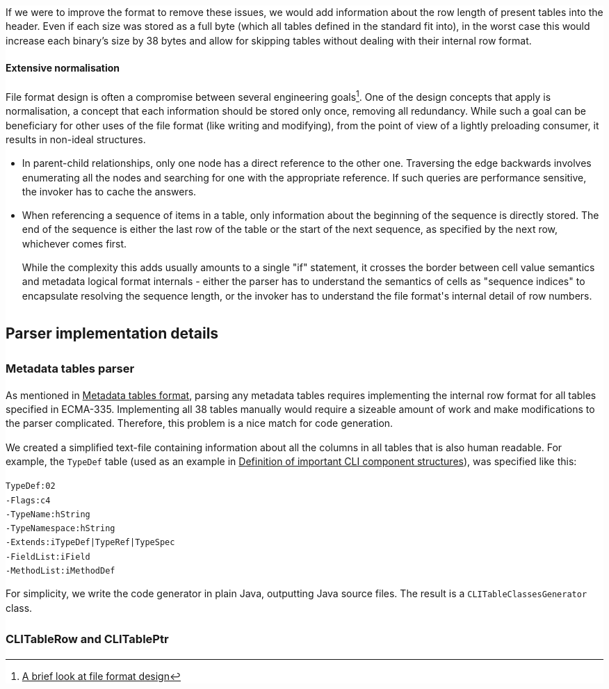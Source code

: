 If we were to improve the format to remove these issues, we would add information about the row length of present tables into the header. Even if each size was stored as a full byte (which all tables defined in the standard fit into), in the worst case this would increase each binary’s size by 38 bytes and allow for skipping tables without dealing with their internal row format.

#### Extensive normalisation

File format design is often a compromise between several engineering goals[^6]. One of the design concepts that apply is normalisation, a concept that each information should be stored only once, removing all redundancy. While such a goal can be beneficiary for other uses of the file format (like writing and modifying), from the point of view of a lightly preloading consumer, it results in non-ideal structures.

* In parent-child relationships, only one node has a direct reference to the other one. Traversing the edge backwards involves enumerating all the nodes and searching for one with the appropriate reference. If such queries are performance sensitive, the invoker has to cache the answers.

* When referencing a sequence of items in a table, only information about the beginning of the sequence is directly stored. The end of the sequence is either the last row of the table or the start of the next sequence, as specified by the next row, whichever comes first.

    While the complexity this adds usually amounts to a single "if" statement, it crosses the border between cell value semantics and metadata logical format internals - either the parser has to understand the semantics of cells as "sequence indices" to encapsulate resolving the sequence length, or the invoker has to understand the file format's internal detail of row numbers.

## Parser implementation details

### Metadata tables parser

As mentioned in [Metadata tables format](#metadata-tables-format), parsing any metadata tables requires implementing the internal row format for all tables specified in ECMA-335. Implementing all 38 tables manually would require a sizeable amount of work and make modifications to the parser complicated. Therefore, this problem is a nice match for code generation.

We created a simplified text-file containing information about all the columns in all tables that is also human readable. For example, the `TypeDef` table (used as an example in [Definition of important CLI component structures](#definition-of-important-cli-component-structures)), was specified like this:

```
TypeDef:02
-Flags:c4
-TypeName:hString
-TypeNamespace:hString
-Extends:iTypeDef|TypeRef|TypeSpec
-FieldList:iField
-MethodList:iMethodDef
```

For simplicity, we write the code generator in plain Java, outputting Java source files. The result is a `CLITableClassesGenerator` class.

### CLITableRow and CLITablePtr


[^1]: https://github.com/oracle/graal/tree/master/truffle
[^2]: https://github.com/oracle/graal/tree/master/compiler
[^3]: Wuerthinger et al.: Practical Partial Evaluation for High-Performance Dynamic Language Runtimes, https://doi.org/10.1145/3062341.3062381
[^4]: https://www.ecma-international.org/publications/standards/Ecma-335.htm
[^5]: [Practical Partial Evaluation for High-Performance Dynamic Language Runtimes](https://dl.acm.org/doi/10.1145/3062341.3062381)
[^6]: [A brief look at file format design](http://decoy.iki.fi/texts/filefd/filefd)
[^7]: They can also be ahead-of-time compiled to native binaries, but that's out of scope for this work.